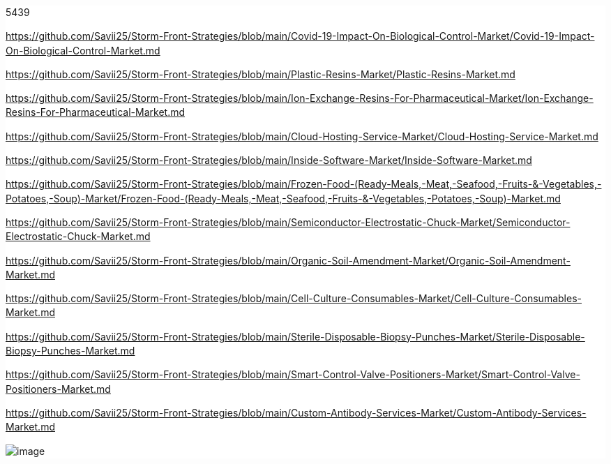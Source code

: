 5439</p><p><a href="https://github.com/Savii25/Storm-Front-Strategies/blob/main/Covid-19-Impact-On-Biological-Control-Market/Covid-19-Impact-On-Biological-Control-Market.md">https://github.com/Savii25/Storm-Front-Strategies/blob/main/Covid-19-Impact-On-Biological-Control-Market/Covid-19-Impact-On-Biological-Control-Market.md</a></p><p><a href="https://github.com/Savii25/Storm-Front-Strategies/blob/main/Plastic-Resins-Market/Plastic-Resins-Market.md">https://github.com/Savii25/Storm-Front-Strategies/blob/main/Plastic-Resins-Market/Plastic-Resins-Market.md</a></p><p><a href="https://github.com/Savii25/Storm-Front-Strategies/blob/main/Ion-Exchange-Resins-For-Pharmaceutical-Market/Ion-Exchange-Resins-For-Pharmaceutical-Market.md">https://github.com/Savii25/Storm-Front-Strategies/blob/main/Ion-Exchange-Resins-For-Pharmaceutical-Market/Ion-Exchange-Resins-For-Pharmaceutical-Market.md</a></p><p><a href="https://github.com/Savii25/Storm-Front-Strategies/blob/main/Cloud-Hosting-Service-Market/Cloud-Hosting-Service-Market.md">https://github.com/Savii25/Storm-Front-Strategies/blob/main/Cloud-Hosting-Service-Market/Cloud-Hosting-Service-Market.md</a></p><p><a href="https://github.com/Savii25/Storm-Front-Strategies/blob/main/Inside-Software-Market/Inside-Software-Market.md">https://github.com/Savii25/Storm-Front-Strategies/blob/main/Inside-Software-Market/Inside-Software-Market.md</a></p><p><a href="https://github.com/Savii25/Storm-Front-Strategies/blob/main/Frozen-Food-(Ready-Meals,-Meat,-Seafood,-Fruits-&-Vegetables,-Potatoes,-Soup)-Market/Frozen-Food-(Ready-Meals,-Meat,-Seafood,-Fruits-&-Vegetables,-Potatoes,-Soup)-Market.md">https://github.com/Savii25/Storm-Front-Strategies/blob/main/Frozen-Food-(Ready-Meals,-Meat,-Seafood,-Fruits-&-Vegetables,-Potatoes,-Soup)-Market/Frozen-Food-(Ready-Meals,-Meat,-Seafood,-Fruits-&-Vegetables,-Potatoes,-Soup)-Market.md</a></p><p><a href="https://github.com/Savii25/Storm-Front-Strategies/blob/main/Semiconductor-Electrostatic-Chuck-Market/Semiconductor-Electrostatic-Chuck-Market.md">https://github.com/Savii25/Storm-Front-Strategies/blob/main/Semiconductor-Electrostatic-Chuck-Market/Semiconductor-Electrostatic-Chuck-Market.md</a></p><p><a href="https://github.com/Savii25/Storm-Front-Strategies/blob/main/Organic-Soil-Amendment-Market/Organic-Soil-Amendment-Market.md">https://github.com/Savii25/Storm-Front-Strategies/blob/main/Organic-Soil-Amendment-Market/Organic-Soil-Amendment-Market.md</a></p><p><a href="https://github.com/Savii25/Storm-Front-Strategies/blob/main/Cell-Culture-Consumables-Market/Cell-Culture-Consumables-Market.md">https://github.com/Savii25/Storm-Front-Strategies/blob/main/Cell-Culture-Consumables-Market/Cell-Culture-Consumables-Market.md</a></p><p><a href="https://github.com/Savii25/Storm-Front-Strategies/blob/main/Sterile-Disposable-Biopsy-Punches-Market/Sterile-Disposable-Biopsy-Punches-Market.md">https://github.com/Savii25/Storm-Front-Strategies/blob/main/Sterile-Disposable-Biopsy-Punches-Market/Sterile-Disposable-Biopsy-Punches-Market.md</a></p><p><a href="https://github.com/Savii25/Storm-Front-Strategies/blob/main/Smart-Control-Valve-Positioners-Market/Smart-Control-Valve-Positioners-Market.md">https://github.com/Savii25/Storm-Front-Strategies/blob/main/Smart-Control-Valve-Positioners-Market/Smart-Control-Valve-Positioners-Market.md</a></p><p><a href="https://github.com/Savii25/Storm-Front-Strategies/blob/main/Custom-Antibody-Services-Market/Custom-Antibody-Services-Market.md">https://github.com/Savii25/Storm-Front-Strategies/blob/main/Custom-Antibody-Services-Market/Custom-Antibody-Services-Market.md</a></p>
![image](https://github.com/user-attachments/assets/1d8c35e2-afbf-4dbb-a2d6-778dee4c8757)
